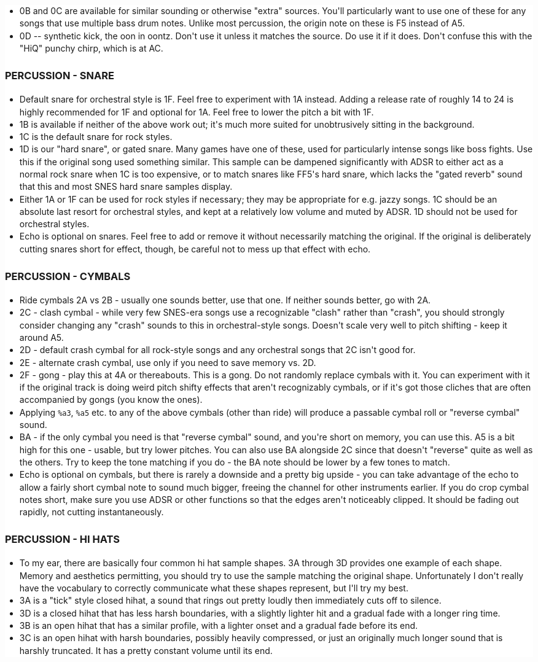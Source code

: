 * 0B and 0C are available for similar sounding or otherwise "extra" sources. You'll particularly want to use one of these for any songs that use multiple bass drum notes. Unlike most percussion, the origin note on these is F5 instead of A5.
* 0D -- synthetic kick, the oon in oontz. Don't use it unless it matches the source. Do use it if it does. Don't confuse this with the "HiQ" punchy chirp, which is at AC.
### PERCUSSION - SNARE
* Default snare for orchestral style is 1F. Feel free to experiment with 1A instead. Adding a release rate of roughly 14 to 24 is highly recommended for 1F and optional for 1A. Feel free to lower the pitch a bit with 1F.
* 1B is available if neither of the above work out; it's much more suited for unobtrusively sitting in the background.
* 1C is the default snare for rock styles.
* 1D is our "hard snare", or gated snare. Many games have one of these, used for particularly intense songs like boss fights. Use this if the original song used something similar. This sample can be dampened significantly with ADSR to either act as a normal rock snare when 1C is too expensive, or to match snares like FF5's hard snare, which lacks the "gated reverb" sound that this and most SNES hard snare samples display.
* Either 1A or 1F can be used for rock styles if necessary; they may be appropriate for e.g. jazzy songs. 1C should be an absolute last resort for orchestral styles, and kept at a relatively low volume and muted by ADSR. 1D should not be used for orchestral styles.
* Echo is optional on snares. Feel free to add or remove it without necessarily matching the original. If the original is deliberately cutting snares short for effect, though, be careful not to mess up that effect with echo.
### PERCUSSION - CYMBALS
* Ride cymbals 2A vs 2B - usually one sounds better, use that one. If neither sounds better, go with 2A.
* 2C - clash cymbal - while very few SNES-era songs use a recognizable "clash" rather than "crash", you should strongly consider changing any "crash" sounds to this in orchestral-style songs. Doesn't scale very well to pitch shifting - keep it around A5.
* 2D - default crash cymbal for all rock-style songs and any orchestral songs that 2C isn't good for.
* 2E - alternate crash cymbal, use only if you need to save memory vs. 2D.
* 2F - gong - play this at 4A or thereabouts. This is a gong. Do not randomly replace cymbals with it. You can experiment with it if the original track is doing weird pitch shifty effects that aren't recognizably cymbals, or if it's got those cliches that are often accompanied by gongs (you know the ones).
* Applying `%a3`, `%a5` etc. to any of the above cymbals (other than ride) will produce a passable cymbal roll or "reverse cymbal" sound.
* BA - if the only cymbal you need is that "reverse cymbal" sound, and you're short on memory, you can use this. A5 is a bit high for this one - usable, but try lower pitches. You can also use BA alongside 2C since that doesn't "reverse" quite as well as the others. Try to keep the tone matching if you do - the BA note should be lower by a few tones to match. 
* Echo is optional on cymbals, but there is rarely a downside and a pretty big upside - you can take advantage of the echo to allow a fairly short cymbal note to sound much bigger, freeing the channel for other instruments earlier. If you do crop cymbal notes short, make sure you use ADSR or other functions so that the edges aren't noticeably clipped. It should be fading out rapidly, not cutting instantaneously.
### PERCUSSION - HI HATS
* To my ear, there are basically four common hi hat sample shapes. 3A through 3D provides one example of each shape. Memory and aesthetics permitting, you should try to use the sample matching the original shape. Unfortunately I don't really have the vocabulary to correctly communicate what these shapes represent, but I'll try my best.
* 3A is a "tick" style closed hihat, a sound that rings out pretty loudly then immediately cuts off to silence.
* 3D is a closed hihat that has less harsh boundaries, with a slightly lighter hit and a gradual fade with a longer ring time.
* 3B is an open hihat that has a similar profile, with a lighter onset and a gradual fade before its end.
* 3C is an open hihat with harsh boundaries, possibly heavily compressed, or just an originally much longer sound that is harshly truncated. It has a pretty constant volume until its end.
